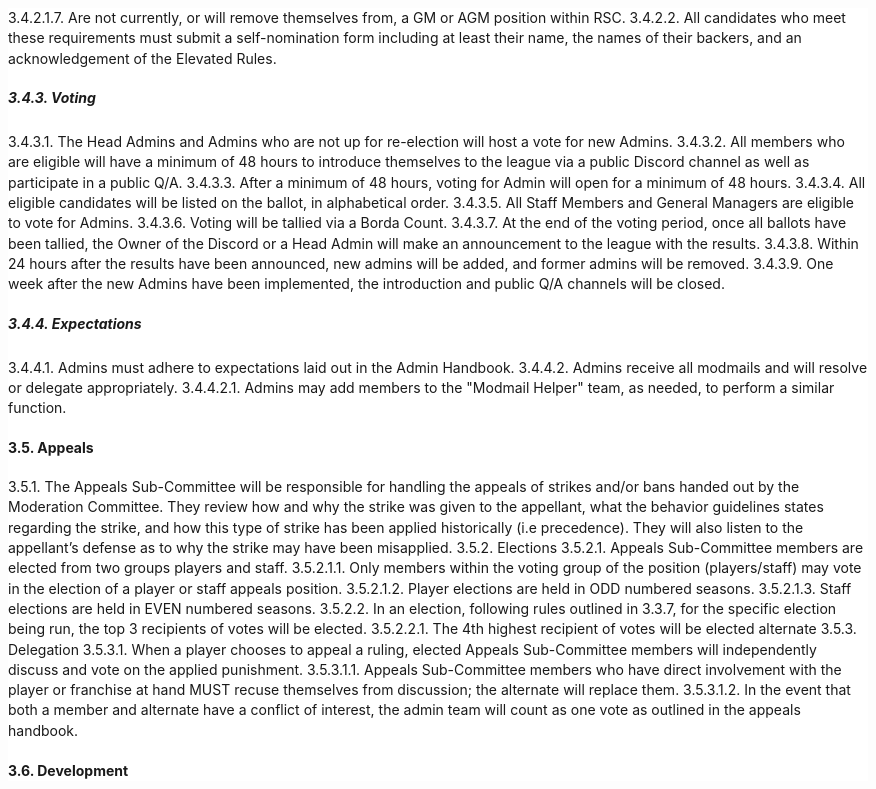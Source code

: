 3.4.2.1.7. Are not currently, or will remove themselves from, a GM or AGM position within RSC.
3.4.2.2. All candidates who meet these requirements must submit a self-nomination form including at least their name, the names of their backers, and an acknowledgement of the Elevated Rules.

##### 3.4.3. Voting

3.4.3.1. The Head Admins and Admins who are not up for re-election will host a vote for new Admins.
3.4.3.2. All members who are eligible will have a minimum of 48 hours to introduce themselves to the league via a public Discord channel as well as participate in a public Q/A.
3.4.3.3. After a minimum of 48 hours, voting for Admin will open for a minimum of 48 hours.
3.4.3.4. All eligible candidates will be listed on the ballot, in alphabetical order.
3.4.3.5. All Staff Members and General Managers are eligible to vote for Admins.
3.4.3.6. Voting will be tallied via a Borda Count.
3.4.3.7. At the end of the voting period, once all ballots have been tallied, the Owner of the Discord or a Head Admin will make an announcement to the league with the results.
3.4.3.8. Within 24 hours after the results have been announced, new admins will be added, and former admins will be removed.
3.4.3.9. One week after the new Admins have been implemented, the introduction and public Q/A channels will be closed.

##### 3.4.4. Expectations

3.4.4.1. Admins must adhere to expectations laid out in the Admin Handbook.
3.4.4.2. Admins receive all modmails and will resolve or delegate appropriately.
3.4.4.2.1. Admins may add members to the "Modmail Helper" team, as needed, to perform a similar function.

#### 3.5. Appeals

3.5.1. The Appeals Sub-Committee will be responsible for handling the appeals of strikes and/or bans handed out by the Moderation Committee. They review how and why the strike was given to the appellant, what the behavior guidelines states regarding the strike, and how this type of strike has been applied historically (i.e precedence). They will also listen to the appellant’s defense as to why the strike may have been misapplied.
3.5.2. Elections
3.5.2.1. Appeals Sub-Committee members are elected from two groups players and staff.
3.5.2.1.1. Only members within the voting group of the position (players/staff) may vote in the election of a player or staff appeals position.
3.5.2.1.2. Player elections are held in ODD numbered seasons.
3.5.2.1.3. Staff elections are held in EVEN numbered seasons.
3.5.2.2. In an election, following rules outlined in 3.3.7, for the specific election being run, the top 3 recipients of votes will be elected.
3.5.2.2.1. The 4th highest recipient of votes will be elected alternate
3.5.3. Delegation
3.5.3.1. When a player chooses to appeal a ruling, elected Appeals Sub-Committee members will independently discuss and vote on the applied punishment.
3.5.3.1.1. Appeals Sub-Committee members who have direct involvement with the player or franchise at hand MUST recuse themselves from discussion; the alternate will replace them.
3.5.3.1.2. In the event that both a member and alternate have a conflict of interest, the admin team will count as one vote as outlined in the appeals handbook.

#### 3.6. Development
